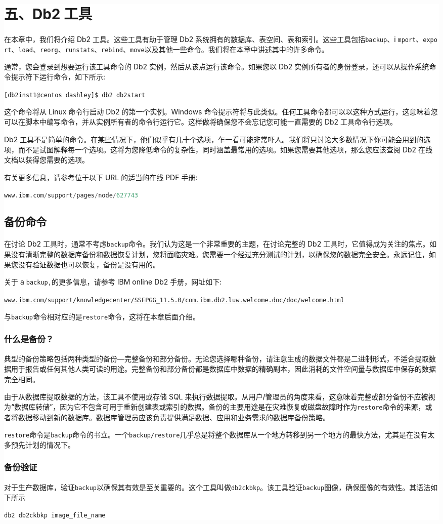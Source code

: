 # 五、Db2 工具

在本章中，我们将介绍 Db2 工具。这些工具有助于管理 Db2 系统拥有的数据库、表空间、表和索引。这些工具包括`backup`、i `mport`、`export`、`load`、`reorg`、`runstats`、`rebind`、`move`以及其他一些命令。我们将在本章中讲述其中的许多命令。

通常，您会登录到想要运行该工具命令的 Db2 实例，然后从该点运行该命令。如果您以 Db2 实例所有者的身份登录，还可以从操作系统命令提示符下运行命令，如下所示:

```py
[db2inst1@centos dashley]$ db2 db2start

```

这个命令将从 Linux 命令行启动 Db2 的第一个实例。Windows 命令提示符将与此类似。任何工具命令都可以以这种方式运行，这意味着您可以在脚本中编写命令，并从实例所有者的命令行运行它。这样做将确保您不会忘记您可能一直需要的 Db2 工具命令行选项。

Db2 工具不是简单的命令。在某些情况下，他们似乎有几十个选项，乍一看可能非常吓人。我们将只讨论大多数情况下你可能会用到的选项，而不是试图解释每一个选项。这将为您降低命令的复杂性，同时涵盖最常用的选项。如果您需要其他选项，那么您应该查阅 Db2 在线文档以获得您需要的选项。

有关更多信息，请参考位于以下 URL 的适当的在线 PDF 手册:

```py
www.ibm.com/support/pages/node/627743

```

## 备份命令

在讨论 Db2 工具时，通常不考虑`backup`命令。我们认为这是一个非常重要的主题，在讨论完整的 Db2 工具时，它值得成为关注的焦点。如果没有清晰完整的数据库备份和数据恢复计划，您将面临灾难。您需要一个经过充分测试的计划，以确保您的数据完全安全。永远记住，如果您没有验证数据也可以恢复，备份是没有用的。

关于 a `backup,`的更多信息，请参考 IBM online Db2 手册，网址如下:

[`www.ibm.com/support/knowledgecenter/SSEPGG_11.5.0/com.ibm.db2.luw.welcome.doc/doc/welcome.html`](https://www.ibm.com/support/knowledgecenter/SSEPGG_11.5.0/com.ibm.db2.luw.welcome.doc/doc/welcome.html)

与`backup`命令相对应的是`restore`命令，这将在本章后面介绍。

### 什么是备份？

典型的备份策略包括两种类型的备份—完整备份和部分备份。无论您选择哪种备份，请注意生成的数据文件都是二进制形式，不适合提取数据用于报告或任何其他人类可读的用途。完整备份和部分备份都是数据库中数据的精确副本，因此消耗的文件空间量与数据库中保存的数据完全相同。

由于从数据库提取数据的方法，该工具不使用或存储 SQL 来执行数据提取。从用户/管理员的角度来看，这意味着完整或部分备份不应被视为“数据库转储”，因为它不包含可用于重新创建表或索引的数据。备份的主要用途是在灾难恢复或磁盘故障时作为`restore`命令的来源，或者将数据移动到新的数据库。数据库管理员应该负责提供满足数据、应用和业务需求的数据库备份策略。

`restore`命令是`backup`命令的书立。一个`backup/restore`几乎总是将整个数据库从一个地方转移到另一个地方的最快方法，尤其是在没有太多预先计划的情况下。

### 备份验证

对于生产数据库，验证`backup`以确保其有效是至关重要的。这个工具叫做`db2ckbkp`。该工具验证`backup`图像，确保图像的有效性。其语法如下所示

```py
db2 db2ckbkp image_file_name

```
